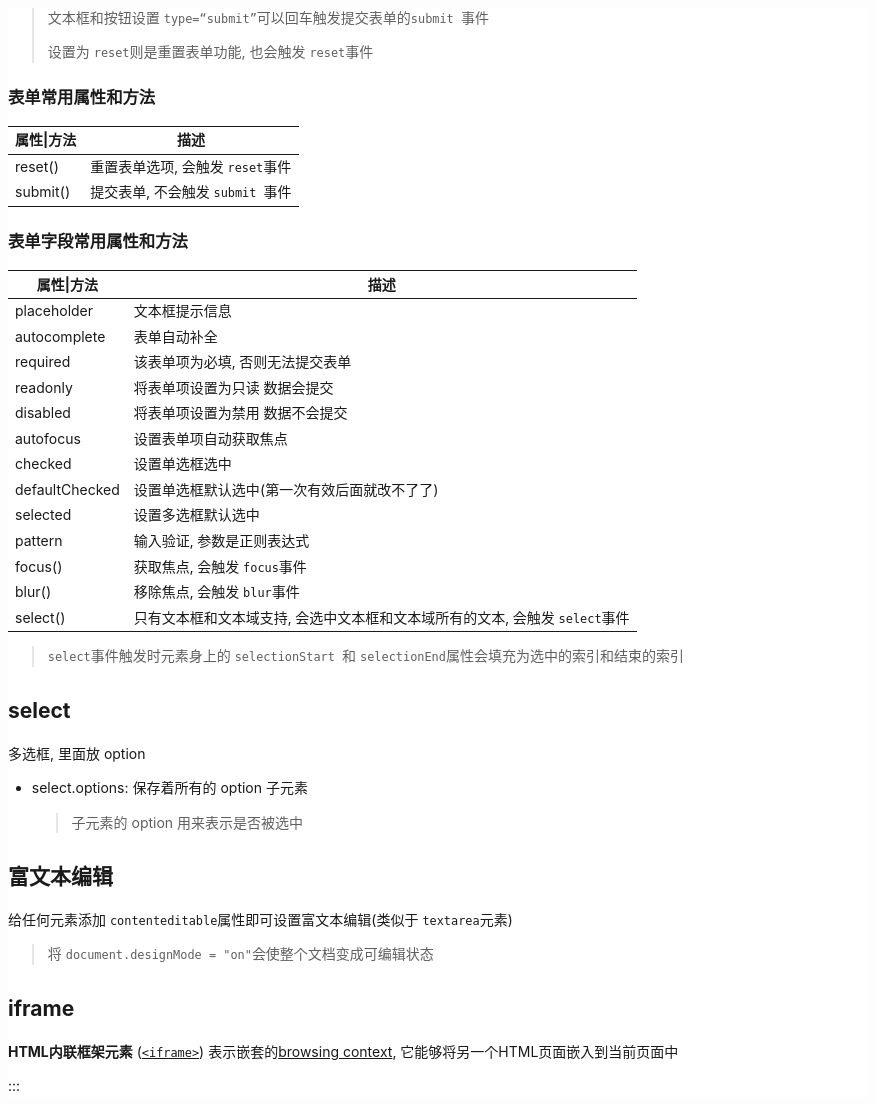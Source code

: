 > 文本框和按钮设置 `type=“submit”`可以回车触发提交表单的`submit `事件
>
> 设置为 `reset`则是重置表单功能, 也会触发 `reset`事件

### 表单常用属性和方法

| 属性\|方法 | 描述                             |
| ---------- | -------------------------------- |
| reset()    | 重置表单选项, 会触发 `reset`事件 |
| submit()   | 提交表单, 不会触发 `submit `事件 |

### 表单字段常用属性和方法

| 属性\|方法     | 描述                                                         |
| -------------- | ------------------------------------------------------------ |
| placeholder    | 文本框提示信息                                               |
| autocomplete   | 表单自动补全                                                 |
| required       | 该表单项为必填, 否则无法提交表单                             |
| readonly       | 将表单项设置为只读 数据会提交                                |
| disabled       | 将表单项设置为禁用 数据不会提交                              |
| autofocus      | 设置表单项自动获取焦点                                       |
| checked        | 设置单选框选中                                               |
| defaultChecked | 设置单选框默认选中(第一次有效后面就改不了了)                 |
| selected       | 设置多选框默认选中                                           |
| pattern        | 输入验证, 参数是正则表达式                                   |
| focus()        | 获取焦点, 会触发 `focus`事件                                 |
| blur()         | 移除焦点, 会触发 `blur`事件                                  |
| select()       | 只有文本框和文本域支持, 会选中文本框和文本域所有的文本, 会触发 `select`事件 |

> `select`事件触发时元素身上的 `selectionStart `和 `selectionEnd`属性会填充为选中的索引和结束的索引

## select

多选框, 里面放 option 

- select.options: 保存着所有的 option 子元素

  > 子元素的 option 用来表示是否被选中

## 富文本编辑

给任何元素添加 `contenteditable`属性即可设置富文本编辑(类似于 `textarea`元素)

> 将 `document.designMode = "on"`会使整个文档变成可编辑状态

## iframe

**HTML内联框架元素** ([`<iframe>`](https://developer.mozilla.org/zh-CN/docs/Web/HTML/Element/iframe)) 表示嵌套的[browsing context](https://developer.mozilla.org/zh-CN/docs/Glossary/Browsing_context), 它能够将另一个HTML页面嵌入到当前页面中

:::